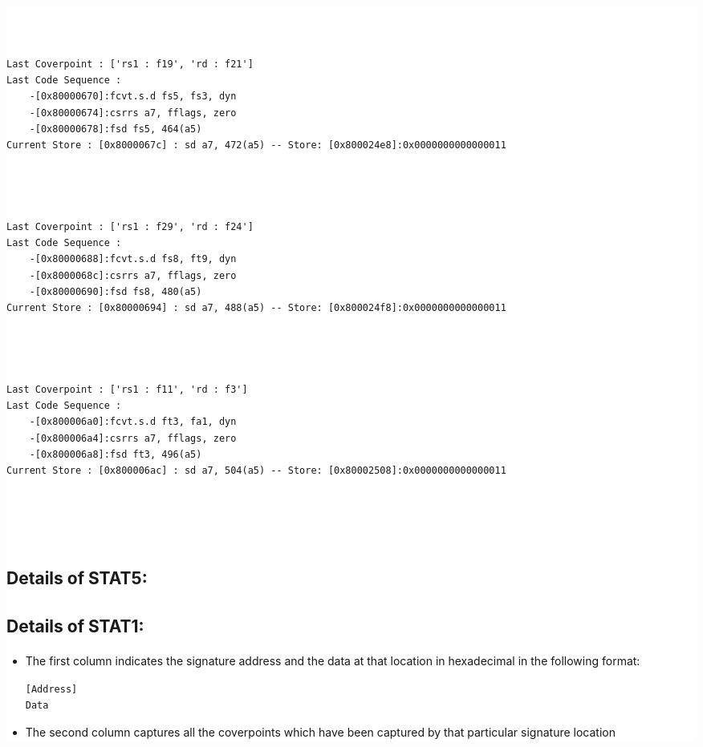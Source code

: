 ```



Last Coverpoint : ['rs1 : f19', 'rd : f21']
Last Code Sequence : 
	-[0x80000670]:fcvt.s.d fs5, fs3, dyn
	-[0x80000674]:csrrs a7, fflags, zero
	-[0x80000678]:fsd fs5, 464(a5)
Current Store : [0x8000067c] : sd a7, 472(a5) -- Store: [0x800024e8]:0x0000000000000011




Last Coverpoint : ['rs1 : f29', 'rd : f24']
Last Code Sequence : 
	-[0x80000688]:fcvt.s.d fs8, ft9, dyn
	-[0x8000068c]:csrrs a7, fflags, zero
	-[0x80000690]:fsd fs8, 480(a5)
Current Store : [0x80000694] : sd a7, 488(a5) -- Store: [0x800024f8]:0x0000000000000011




Last Coverpoint : ['rs1 : f11', 'rd : f3']
Last Code Sequence : 
	-[0x800006a0]:fcvt.s.d ft3, fa1, dyn
	-[0x800006a4]:csrrs a7, fflags, zero
	-[0x800006a8]:fsd ft3, 496(a5)
Current Store : [0x800006ac] : sd a7, 504(a5) -- Store: [0x80002508]:0x0000000000000011





```

## Details of STAT5:



## Details of STAT1:

- The first column indicates the signature address and the data at that location in hexadecimal in the following format: 
  ```
  [Address]
  Data
  ```

- The second column captures all the coverpoints which have been captured by that particular signature location
